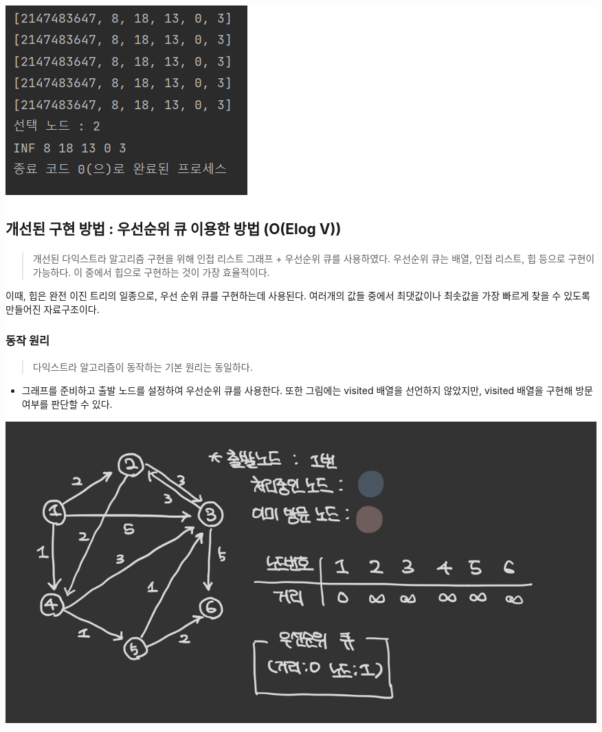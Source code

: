 ![algorithm](/assets/img/최단경로비교/다익스트라실행3.png)

## 개선된 구현 방법 : 우선순위 큐 이용한 방법 (O(Elog V))
> 개선된 다익스트라 알고리즘 구현을 위해 인접 리스트 그래프 + 우선순위 큐를 사용하였다.
우선순위 큐는 배열, 인접 리스트, 힙 등으로 구현이 가능하다. 이 중에서 힙으로 구현하는 것이 가장 효율적이다.  

이때, 힙은 완전 이진 트리의 일종으로, 우선 순위 큐를 구현하는데 사용된다. 여러개의 값들 중에서 최댓값이나 최솟값을 가장 빠르게 찾을 수 있도록 만들어진 자료구조이다.   

### 동작 원리

> 다익스트라 알고리즘이 동작하는 기본 원리는 동일하다.

* 그래프를 준비하고 출발 노드를 설정하여 우선순위 큐를 사용한다. 또한 그림에는 visited 배열을 선언하지 않았지만, visited 배열을 구현해 방문 여부를 판단할 수 있다.

![algorithm](/assets/img/최단경로비교/다익스트라8.jpg)
